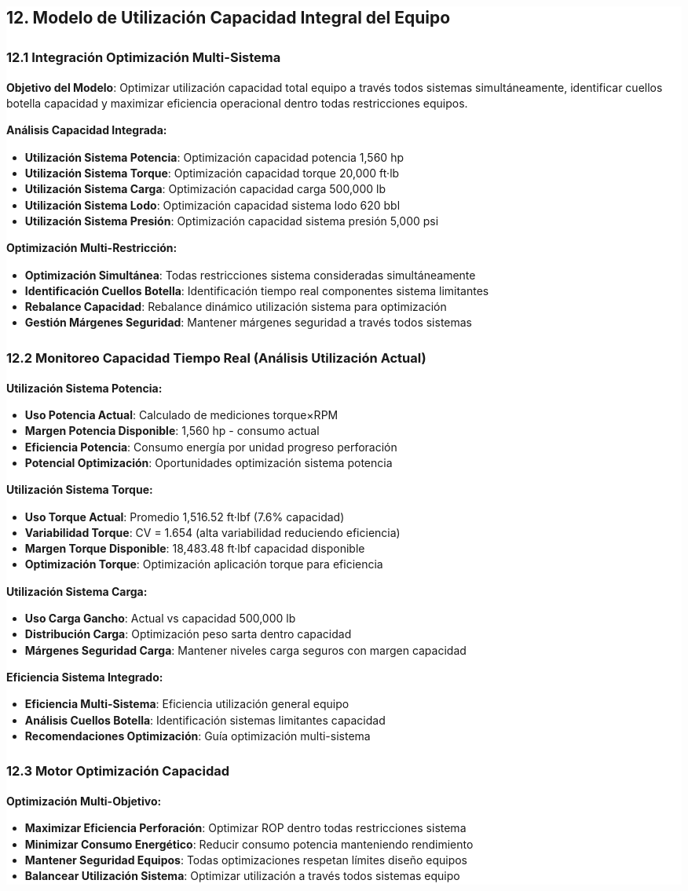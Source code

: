 
## 12. Modelo de Utilización Capacidad Integral del Equipo

### 12.1 Integración Optimización Multi-Sistema

**Objetivo del Modelo**: Optimizar utilización capacidad total equipo a través todos sistemas simultáneamente, identificar cuellos botella capacidad y maximizar eficiencia operacional dentro todas restricciones equipos.

**Análisis Capacidad Integrada:**
- **Utilización Sistema Potencia**: Optimización capacidad potencia 1,560 hp
- **Utilización Sistema Torque**: Optimización capacidad torque 20,000 ft·lb
- **Utilización Sistema Carga**: Optimización capacidad carga 500,000 lb
- **Utilización Sistema Lodo**: Optimización capacidad sistema lodo 620 bbl
- **Utilización Sistema Presión**: Optimización capacidad sistema presión 5,000 psi

**Optimización Multi-Restricción:**
- **Optimización Simultánea**: Todas restricciones sistema consideradas simultáneamente
- **Identificación Cuellos Botella**: Identificación tiempo real componentes sistema limitantes
- **Rebalance Capacidad**: Rebalance dinámico utilización sistema para optimización
- **Gestión Márgenes Seguridad**: Mantener márgenes seguridad a través todos sistemas

### 12.2 Monitoreo Capacidad Tiempo Real (Análisis Utilización Actual)

**Utilización Sistema Potencia:**
- **Uso Potencia Actual**: Calculado de mediciones torque×RPM
- **Margen Potencia Disponible**: 1,560 hp - consumo actual
- **Eficiencia Potencia**: Consumo energía por unidad progreso perforación
- **Potencial Optimización**: Oportunidades optimización sistema potencia

**Utilización Sistema Torque:**
- **Uso Torque Actual**: Promedio 1,516.52 ft·lbf (7.6% capacidad)
- **Variabilidad Torque**: CV = 1.654 (alta variabilidad reduciendo eficiencia)
- **Margen Torque Disponible**: 18,483.48 ft·lbf capacidad disponible
- **Optimización Torque**: Optimización aplicación torque para eficiencia

**Utilización Sistema Carga:**
- **Uso Carga Gancho**: Actual vs capacidad 500,000 lb
- **Distribución Carga**: Optimización peso sarta dentro capacidad
- **Márgenes Seguridad Carga**: Mantener niveles carga seguros con margen capacidad

**Eficiencia Sistema Integrado:**
- **Eficiencia Multi-Sistema**: Eficiencia utilización general equipo
- **Análisis Cuellos Botella**: Identificación sistemas limitantes capacidad
- **Recomendaciones Optimización**: Guía optimización multi-sistema

### 12.3 Motor Optimización Capacidad

**Optimización Multi-Objetivo:**
- **Maximizar Eficiencia Perforación**: Optimizar ROP dentro todas restricciones sistema
- **Minimizar Consumo Energético**: Reducir consumo potencia manteniendo rendimiento
- **Mantener Seguridad Equipos**: Todas optimizaciones respetan límites diseño equipos
- **Balancear Utilización Sistema**: Optimizar utilización a través todos sistemas equipo
